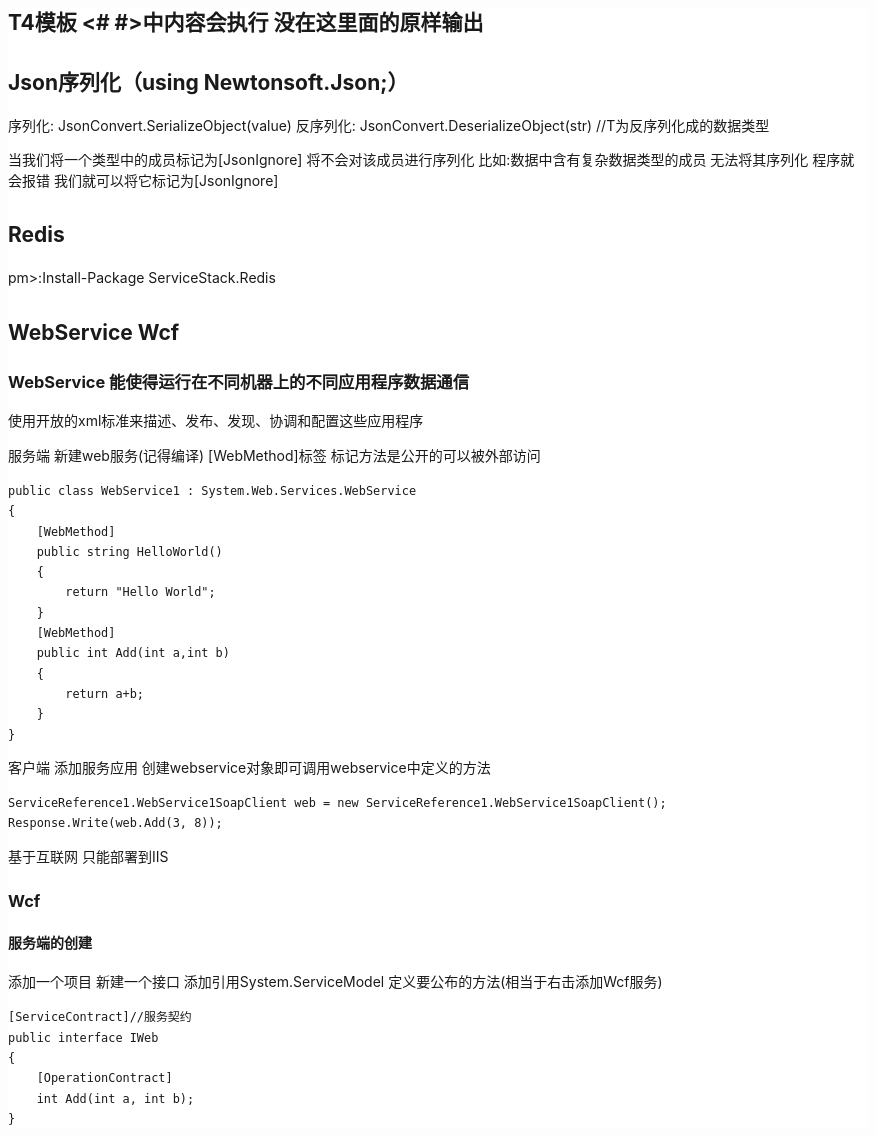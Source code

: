 ## T4模板 <# #>中内容会执行 没在这里面的原样输出

## Json序列化（using Newtonsoft.Json;）

序列化:		JsonConvert.SerializeObject(value)
反序列化:	JsonConvert.DeserializeObject<T>(str) //T为反序列化成的数据类型

当我们将一个类型中的成员标记为[JsonIgnore] 将不会对该成员进行序列化 比如:数据中含有复杂数据类型的成员 无法将其序列化 程序就会报错 我们就可以将它标记为[JsonIgnore]


## Redis
pm>:Install-Package ServiceStack.Redis

## WebService Wcf

### WebService 能使得运行在不同机器上的不同应用程序数据通信

使用开放的xml标准来描述、发布、发现、协调和配置这些应用程序

服务端 新建web服务(记得编译) [WebMethod]标签 标记方法是公开的可以被外部访问

	public class WebService1 : System.Web.Services.WebService
	{
		[WebMethod]
		public string HelloWorld()
		{
			return "Hello World";
		}
		[WebMethod]
		public int Add(int a,int b)
		{
			return a+b;
		}
	}

客户端 添加服务应用 创建webservice对象即可调用webservice中定义的方法

	ServiceReference1.WebService1SoapClient web = new ServiceReference1.WebService1SoapClient();
	Response.Write(web.Add(3, 8));

基于互联网 只能部署到IIS

### Wcf 

#### 服务端的创建

添加一个项目 新建一个接口 添加引用System.ServiceModel 定义要公布的方法(相当于右击添加Wcf服务)
	
	[ServiceContract]//服务契约
	public interface IWeb
	{
		[OperationContract]
		int Add(int a, int b);
	}

